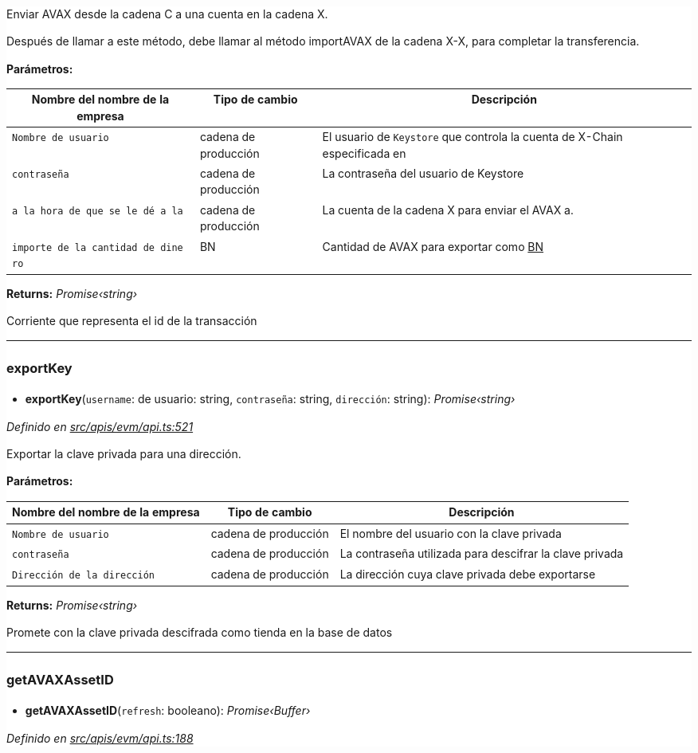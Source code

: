 Enviar AVAX desde la cadena C a una cuenta en la cadena X.

Después de llamar a este método, debe llamar al método importAVAX de la cadena X-X, para completar la transferencia.

**Parámetros:**

| Nombre del nombre de la empresa | Tipo de cambio | Descripción |
------ | ------ | ------ |
| `Nombre de usuario` | cadena de producción | El usuario de `Keystore` que controla la cuenta de X-Chain especificada en |
| `contraseña` | cadena de producción | La contraseña del usuario de Keystore |
| `a la hora de que se le dé a la` | cadena de producción | La cuenta de la cadena X para enviar el AVAX a. |
| `importe de la cantidad de dinero` | BN | Cantidad de AVAX para exportar como [BN](https://github.com/indutny/bn.js/) |

**Returns:** *Promise‹string›*

Corriente que representa el id de la transacción

___

### exportKey

- **exportKey**(`username`: de usuario: string, `contraseña`: string, `dirección`: string): *Promise‹string›*

*Definido en [src/apis/evm/api.ts:521](https://github.com/ava-labs/avalanchejs/blob/ae78dee/src/apis/evm/api.ts#L521)*

Exportar la clave privada para una dirección.

**Parámetros:**

| Nombre del nombre de la empresa | Tipo de cambio | Descripción |
------ | ------ | ------ |
| `Nombre de usuario` | cadena de producción | El nombre del usuario con la clave privada |
| `contraseña` | cadena de producción | La contraseña utilizada para descifrar la clave privada |
| `Dirección de la dirección` | cadena de producción | La dirección cuya clave privada debe exportarse |

**Returns:** *Promise‹string›*

Promete con la clave privada descifrada como tienda en la base de datos

___

### getAVAXAssetID

- **getAVAXAssetID**(`refresh`: booleano): *Promise‹Buffer›*

*Definido en [src/apis/evm/api.ts:188](https://github.com/ava-labs/avalanchejs/blob/ae78dee/src/apis/evm/api.ts#L188)*
